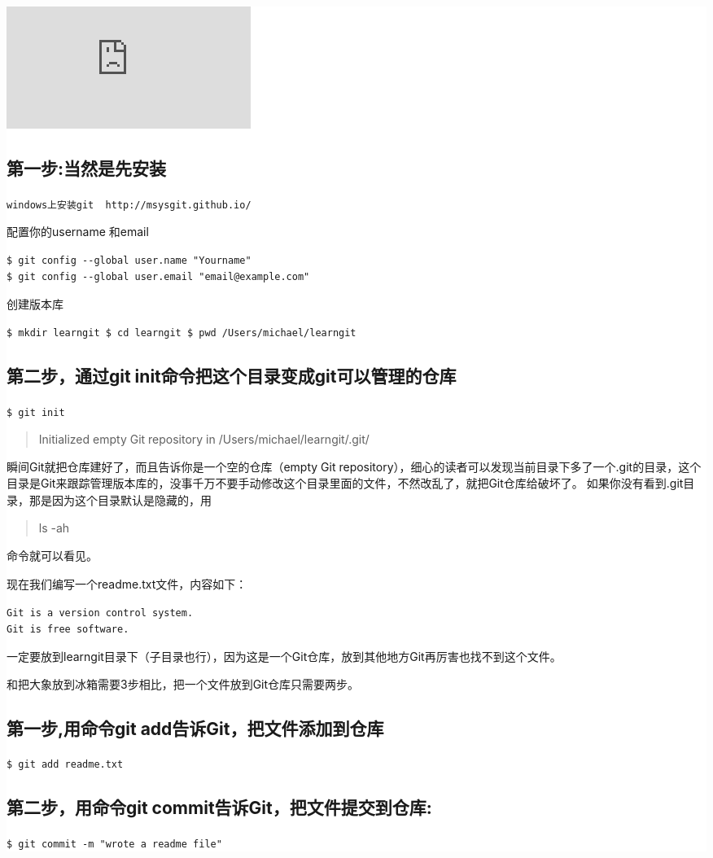 ![img](http://sponsor.segmentfault.com/lg.php?bannerid=0&campaignid=0&zoneid=25&loc=https%3A%2F%2Fsegmentfault.com%2Fa%2F1190000004317077&referer=https%3A%2F%2Fwww.baidu.com%2Flink%3Furl%3DL4Hkzfp7nd7S_iEVzwfE6evDNhyZOTBRr8jhDg0YH_LCClbObtB6WVX4q0NQFQ3CArLikZNX20Dy-Pr40Jfxya%26wd%3D%26eqid%3Dcc326865000f125e00000003604c5d8f&cb=d72ffd96fd)

## 第一步:当然是先安装

```
windows上安装git  http://msysgit.github.io/
```

配置你的username 和email

```
$ git config --global user.name "Yourname"
$ git config --global user.email "email@example.com"
```

创建版本库

```
$ mkdir learngit $ cd learngit $ pwd /Users/michael/learngit
```

## 第二步，通过git init命令把这个目录变成git可以管理的仓库

```
$ git init
```

> Initialized empty Git repository in /Users/michael/learngit/.git/

瞬间Git就把仓库建好了，而且告诉你是一个空的仓库（empty Git  repository），细心的读者可以发现当前目录下多了一个.git的目录，这个目录是Git来跟踪管理版本库的，没事千万不要手动修改这个目录里面的文件，不然改乱了，就把Git仓库给破坏了。
如果你没有看到.git目录，那是因为这个目录默认是隐藏的，用

> ls -ah

命令就可以看见。

现在我们编写一个readme.txt文件，内容如下：

```
Git is a version control system.
Git is free software.
```

一定要放到learngit目录下（子目录也行），因为这是一个Git仓库，放到其他地方Git再厉害也找不到这个文件。

和把大象放到冰箱需要3步相比，把一个文件放到Git仓库只需要两步。

## 第一步,用命令git add告诉Git，把文件添加到仓库

```
$ git add readme.txt
```

## 第二步，用命令git commit告诉Git，把文件提交到仓库:

```
$ git commit -m "wrote a readme file"
```
